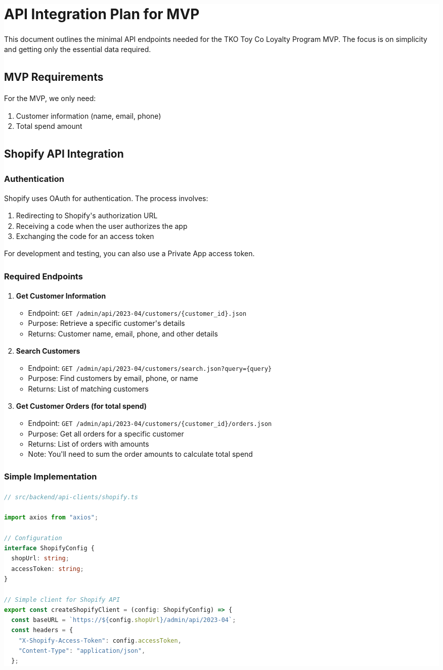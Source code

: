 # API Integration Plan for MVP

This document outlines the minimal API endpoints needed for the TKO Toy Co Loyalty Program MVP. The focus is on simplicity and getting only the essential data required.

## MVP Requirements

For the MVP, we only need:

1. Customer information (name, email, phone)
2. Total spend amount

## Shopify API Integration

### Authentication

Shopify uses OAuth for authentication. The process involves:

1. Redirecting to Shopify's authorization URL
2. Receiving a code when the user authorizes the app
3. Exchanging the code for an access token

For development and testing, you can also use a Private App access token.

### Required Endpoints

1. **Get Customer Information**

   - Endpoint: `GET /admin/api/2023-04/customers/{customer_id}.json`
   - Purpose: Retrieve a specific customer's details
   - Returns: Customer name, email, phone, and other details

2. **Search Customers**

   - Endpoint: `GET /admin/api/2023-04/customers/search.json?query={query}`
   - Purpose: Find customers by email, phone, or name
   - Returns: List of matching customers

3. **Get Customer Orders (for total spend)**
   - Endpoint: `GET /admin/api/2023-04/customers/{customer_id}/orders.json`
   - Purpose: Get all orders for a specific customer
   - Returns: List of orders with amounts
   - Note: You'll need to sum the order amounts to calculate total spend

### Simple Implementation

```typescript
// src/backend/api-clients/shopify.ts

import axios from "axios";

// Configuration
interface ShopifyConfig {
  shopUrl: string;
  accessToken: string;
}

// Simple client for Shopify API
export const createShopifyClient = (config: ShopifyConfig) => {
  const baseURL = `https://${config.shopUrl}/admin/api/2023-04`;
  const headers = {
    "X-Shopify-Access-Token": config.accessToken,
    "Content-Type": "application/json",
  };

```